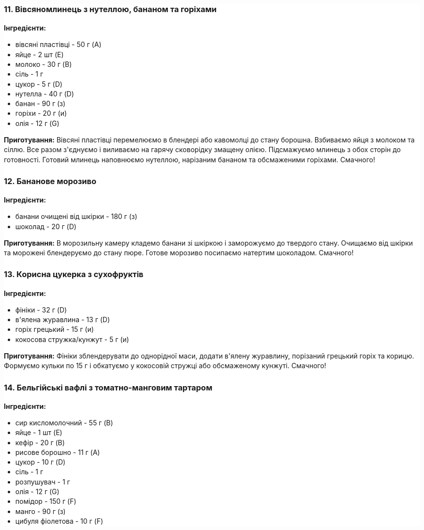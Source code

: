 ### 11. Вівсяномлинець з нутеллою, бананом та горіхами

**Інгредієнти:**
- вівсяні пластівці - 50 г (A)
- яйце - 2 шт (E)
- молоко - 30 г (B)
- сіль - 1 г
- цукор - 5 г (D)
- нутелла - 40 г (D)
- банан - 90 г (з)
- горіхи - 20 г (и)
- олія - 12 г (G)

**Приготування:**
Вівсяні пластівці перемелюємо в блендері або кавомолці до стану борошна. Взбиваємо яйця з молоком та сіллю. Все разом з'єднуємо і виливаємо на гарячу сковорідку змащену олією. Підсмажуємо млинець з обох сторін до готовності. Готовий млинець наповнюємо нутеллою, нарізаним бананом та обсмаженими горіхами. Смачного!

### 12. Бананове морозиво

**Інгредієнти:**
- банани очищені від шкірки - 180 г (з)
- шоколад - 20 г (D)

**Приготування:**
В морозильну камеру кладемо банани зі шкіркою і заморожуємо до твердого стану. Очищаємо від шкірки та морожені блендеруємо до стану пюре. Готове морозиво посипаємо натертим шоколадом. Смачного!

### 13. Корисна цукерка з сухофруктів

**Інгредієнти:**
- фініки - 32 г (D)
- в'ялена журавлина - 13 г (D)
- горіх грецький - 15 г (и)
- кокосова стружка/кунжут - 5 г (и)

**Приготування:**
Фініки зблендерувати до однорідної маси, додати в'ялену журавлину, порізаний грецький горіх та корицю. Формуємо кульки по 15 г і обкатуємо у кокосовій стружці або обсмаженому кунжуті. Смачного!

### 14. Бельгійські вафлі з томатно-манговим тартаром

**Інгредієнти:**
- сир кисломолочний - 55 г (B)
- яйце - 1 шт (E)
- кефір - 20 г (B)
- рисове борошно - 11 г (A)
- цукор - 10 г (D)
- сіль - 1 г
- розпушувач - 1 г
- олія - 12 г (G)
- помідор - 150 г (F)
- манго - 90 г (з)
- цибуля фіолетова - 10 г (F)
